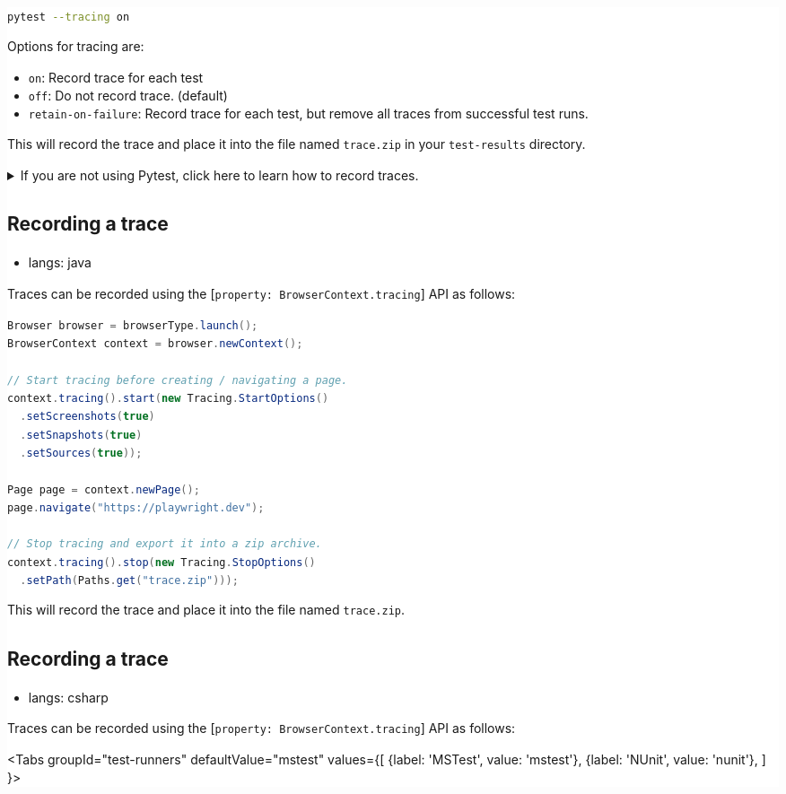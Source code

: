 ```bash
pytest --tracing on
```
Options for tracing are:
- `on`: Record trace for each test
- `off`: Do not record trace. (default)
- `retain-on-failure`: Record trace for each test, but remove all traces from successful test runs.

This will record the trace and place it into the file named `trace.zip` in your `test-results` directory.

<details><summary>If you are not using Pytest, click here to learn how to record traces.</summary></details>

## Recording a trace
* langs: java

Traces can be recorded using the [`property: BrowserContext.tracing`] API as follows:

```java
Browser browser = browserType.launch();
BrowserContext context = browser.newContext();

// Start tracing before creating / navigating a page.
context.tracing().start(new Tracing.StartOptions()
  .setScreenshots(true)
  .setSnapshots(true)
  .setSources(true));

Page page = context.newPage();
page.navigate("https://playwright.dev");

// Stop tracing and export it into a zip archive.
context.tracing().stop(new Tracing.StopOptions()
  .setPath(Paths.get("trace.zip")));
```

This will record the trace and place it into the file named `trace.zip`.

## Recording a trace
* langs: csharp

Traces can be recorded using the [`property: BrowserContext.tracing`] API as follows:

<Tabs
  groupId="test-runners"
  defaultValue="mstest"
  values={[
    {label: 'MSTest', value: 'mstest'},
    {label: 'NUnit', value: 'nunit'},
  ]
}>
<TabItem value="nunit">
